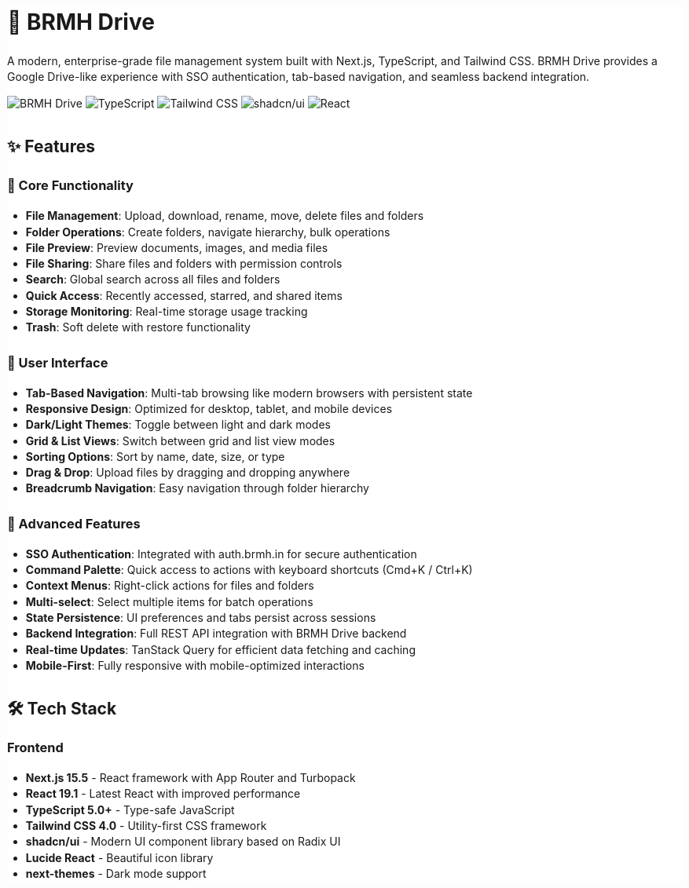 # 🚀 BRMH Drive

A modern, enterprise-grade file management system built with Next.js, TypeScript, and Tailwind CSS. BRMH Drive provides a Google Drive-like experience with SSO authentication, tab-based navigation, and seamless backend integration.

![BRMH Drive](https://img.shields.io/badge/Next.js-15.5-black?style=for-the-badge&logo=next.js)
![TypeScript](https://img.shields.io/badge/TypeScript-5.0+-blue?style=for-the-badge&logo=typescript)
![Tailwind CSS](https://img.shields.io/badge/Tailwind_CSS-4.0-38B2AC?style=for-the-badge&logo=tailwind-css)
![shadcn/ui](https://img.shields.io/badge/shadcn%2Fui-Latest-000000?style=for-the-badge)
![React](https://img.shields.io/badge/React-19.1-61DAFB?style=for-the-badge&logo=react)

## ✨ Features

### 🎯 Core Functionality
- **File Management**: Upload, download, rename, move, delete files and folders
- **Folder Operations**: Create folders, navigate hierarchy, bulk operations
- **File Preview**: Preview documents, images, and media files
- **File Sharing**: Share files and folders with permission controls
- **Search**: Global search across all files and folders
- **Quick Access**: Recently accessed, starred, and shared items
- **Storage Monitoring**: Real-time storage usage tracking
- **Trash**: Soft delete with restore functionality

### 🎨 User Interface
- **Tab-Based Navigation**: Multi-tab browsing like modern browsers with persistent state
- **Responsive Design**: Optimized for desktop, tablet, and mobile devices
- **Dark/Light Themes**: Toggle between light and dark modes
- **Grid & List Views**: Switch between grid and list view modes
- **Sorting Options**: Sort by name, date, size, or type
- **Drag & Drop**: Upload files by dragging and dropping anywhere
- **Breadcrumb Navigation**: Easy navigation through folder hierarchy

### 🔧 Advanced Features
- **SSO Authentication**: Integrated with auth.brmh.in for secure authentication
- **Command Palette**: Quick access to actions with keyboard shortcuts (Cmd+K / Ctrl+K)
- **Context Menus**: Right-click actions for files and folders
- **Multi-select**: Select multiple items for batch operations
- **State Persistence**: UI preferences and tabs persist across sessions
- **Backend Integration**: Full REST API integration with BRMH Drive backend
- **Real-time Updates**: TanStack Query for efficient data fetching and caching
- **Mobile-First**: Fully responsive with mobile-optimized interactions

## 🛠️ Tech Stack

### Frontend
- **Next.js 15.5** - React framework with App Router and Turbopack
- **React 19.1** - Latest React with improved performance
- **TypeScript 5.0+** - Type-safe JavaScript
- **Tailwind CSS 4.0** - Utility-first CSS framework
- **shadcn/ui** - Modern UI component library based on Radix UI
- **Lucide React** - Beautiful icon library
- **next-themes** - Dark mode support
